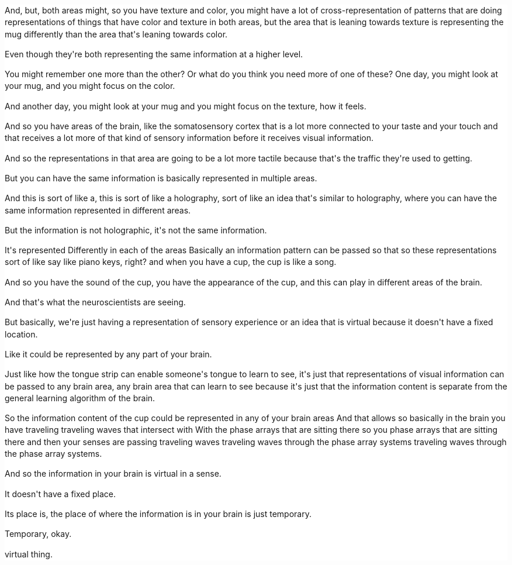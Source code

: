 And, but, both areas might, so you have texture and color, you might have a lot of cross-representation of patterns that are doing representations of things that have color and texture in both areas, but the area that is leaning towards texture is representing the mug differently than the area that's leaning towards color. 
 
 Even though they're both representing the same information at a higher level. 
 
 You might remember one more than the other? Or what do you think you need more of one of these? One day, you might look at your mug, and you might focus on the color. 
 
 And another day, you might look at your mug and you might focus on the texture, how it feels. 
 
 And so you have areas of the brain, like the somatosensory cortex that is a lot more connected to your taste and your touch and that receives a lot more of that kind of sensory information before it receives visual information. 
 
 And so the representations in that area are going to be a lot more tactile because that's the traffic they're used to getting. 
 
 But you can have the same information is basically represented in multiple areas. 
 
 And this is sort of like a, this is sort of like a holography, sort of like an idea that's similar to holography, where you can have the same information represented in different areas. 
 
 But the information is not holographic, it's not the same information. 
 
 It's represented Differently in each of the areas Basically an information pattern can be passed so that so these representations sort of like say like piano keys, right? and when you have a cup, the cup is like a song. 
 
 And so you have the sound of the cup, you have the appearance of the cup, and this can play in different areas of the brain. 
 
 And that's what the neuroscientists are seeing. 
 
 But basically, we're just having a representation of sensory experience or an idea that is virtual because it doesn't have a fixed location. 
 
 Like it could be represented by any part of your brain. 
 
 Just like how the tongue strip can enable someone's tongue to learn to see, it's just that representations of visual information can be passed to any brain area, any brain area that can learn to see because it's just that the information content is separate from the general learning algorithm of the brain. 
 
 So the information content of the cup could be represented in any of your brain areas And that allows so basically in the brain you have traveling traveling waves that intersect with With the phase arrays that are sitting there so you phase arrays that are sitting there and then your senses are passing traveling waves traveling waves through the phase array systems traveling waves through the phase array systems. 
 
 And so the information in your brain is virtual in a sense. 
 
 It doesn't have a fixed place. 
 
 Its place is, the place of where the information is in your brain is just temporary. 
 
 Temporary, okay. 
 
 virtual thing. 
 